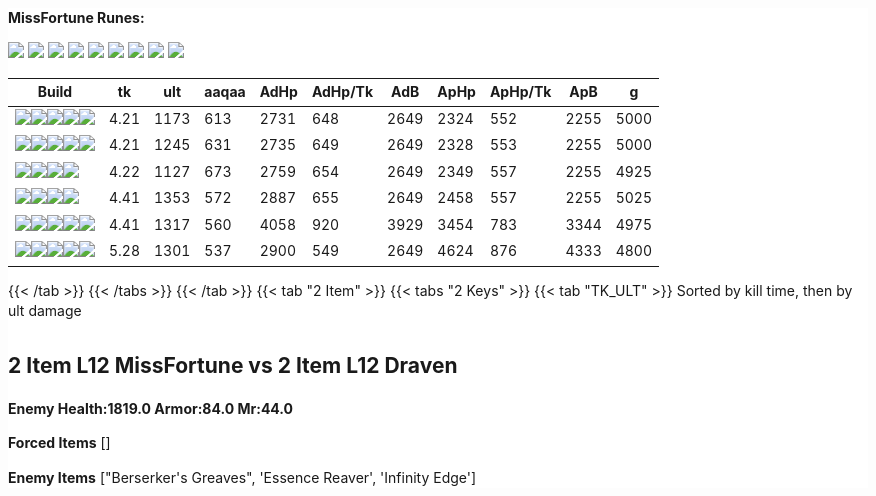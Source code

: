 

**MissFortune Runes:**


![](/Styles/Precision/LethalTempo/LethalTempo.png)
![](/Styles/Precision/Overheal.png)
![](/Styles/Precision/LegendAlacrity/LegendAlacrity.png)
![](/Styles/Precision/CutDown/CutDown.png)
![](/Styles/Sorcery/AbsoluteFocus/AbsoluteFocus.png)
![](/Styles/Sorcery/GatheringStorm/GatheringStorm.png)
![](/StatMods/StatModsAttackSpeedIcon.png)
![](/StatMods/StatModsAdaptiveForceIcon.png)
![](/StatMods/StatModsArmorIcon.png)





 Build |tk|ult|aaqaa|AdHp|AdHp/Tk|AdB|ApHp|ApHp/Tk|ApB|g
-|-|-|-|-|-|-|-|-|-|-
![](/item/6672.png)![](/item/1001.png)![](/item/1053.png)![](/item/1055.png)![](/item/1036.png)|4.21|1173|613|2731|648|2649|2324|552|2255|5000
![](/item/3087.png)![](/item/1001.png)![](/item/1053.png)![](/item/1055.png)![](/item/1036.png)|4.21|1245|631|2735|649|2649|2328|553|2255|5000
![](/item/3153.png)![](/item/1001.png)![](/item/1055.png)![](/item/1037.png)|4.22|1127|673|2759|654|2649|2349|557|2255|4925
![](/item/3072.png)![](/item/1001.png)![](/item/1055.png)![](/item/1037.png)|4.41|1353|572|2887|655|2649|2458|557|2255|5025
![](/item/6673.png)![](/item/1001.png)![](/item/1055.png)![](/item/1037.png)![](/item/1036.png)|4.41|1317|560|4058|920|3929|3454|783|3344|4975
![](/item/3156.png)![](/item/1001.png)![](/item/1053.png)![](/item/1055.png)![](/item/1036.png)|5.28|1301|537|2900|549|2649|4624|876|4333|4800
{{< /tab >}}
{{< /tabs >}}
{{< /tab >}}
{{< tab "2 Item" >}}
{{< tabs "2 Keys" >}}
{{< tab "TK_ULT" >}}
Sorted by kill time, then by ult damage
## 2 Item L12 MissFortune vs 2 Item L12 Draven

**Enemy Health:1819.0 Armor:84.0 Mr:44.0**


**Forced Items** []








**Enemy Items** ["Berserker's Greaves", 'Essence Reaver', 'Infinity Edge']
